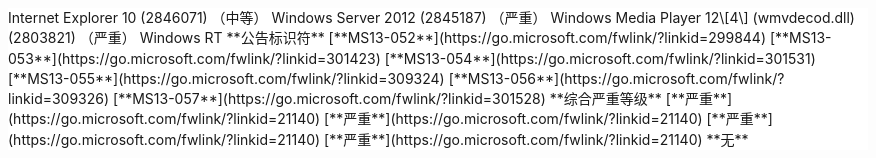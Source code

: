 </td>
<td style="border:1px solid black;">
Internet Explorer 10  
(2846071)  
（中等）
</td>
<td style="border:1px solid black;">
Windows Server 2012  
(2845187)  
（严重）
</td>
<td style="border:1px solid black;" colspan="2">
Windows Media Player 12\[4\]  
(wmvdecod.dll)  
(2803821)  
（严重）
</td>
</tr>
<tr>
<th colspan="8" style="border:1px solid black;">
Windows RT
</th>
</tr>
<tr class="alternateRow">
<td style="border:1px solid black;">
**公告标识符**
</td>
<td style="border:1px solid black;">
[**MS13-052**](https://go.microsoft.com/fwlink/?linkid=299844)
</td>
<td style="border:1px solid black;">
[**MS13-053**](https://go.microsoft.com/fwlink/?linkid=301423)
</td>
<td style="border:1px solid black;">
[**MS13-054**](https://go.microsoft.com/fwlink/?linkid=301531)
</td>
<td style="border:1px solid black;">
[**MS13-055**](https://go.microsoft.com/fwlink/?linkid=309324)
</td>
<td style="border:1px solid black;">
[**MS13-056**](https://go.microsoft.com/fwlink/?linkid=309326)
</td>
<td style="border:1px solid black;" colspan="2">
[**MS13-057**](https://go.microsoft.com/fwlink/?linkid=301528)
</td>
</tr>
<tr>
<td style="border:1px solid black;">
**综合严重等级**
</td>
<td style="border:1px solid black;">
[**严重**](https://go.microsoft.com/fwlink/?linkid=21140)
</td>
<td style="border:1px solid black;">
[**严重**](https://go.microsoft.com/fwlink/?linkid=21140)
</td>
<td style="border:1px solid black;">
[**严重**](https://go.microsoft.com/fwlink/?linkid=21140)
</td>
<td style="border:1px solid black;">
[**严重**](https://go.microsoft.com/fwlink/?linkid=21140)
</td>
<td style="border:1px solid black;">
**无**